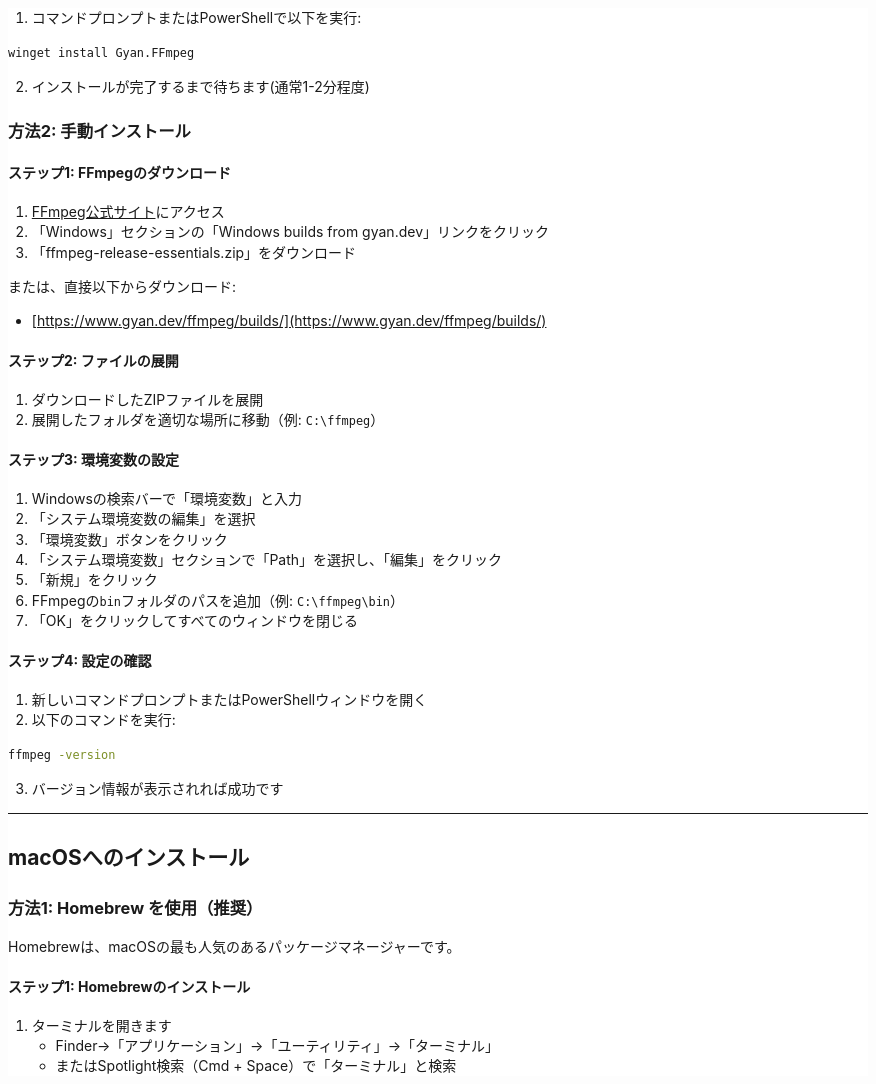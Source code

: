 1. コマンドプロンプトまたはPowerShellで以下を実行:

```cmd
winget install Gyan.FFmpeg
```

2. インストールが完了するまで待ちます(通常1-2分程度)

### 方法2: 手動インストール

#### ステップ1: FFmpegのダウンロード

1. [FFmpeg公式サイト](https://ffmpeg.org/download.html)にアクセス
2. 「Windows」セクションの「Windows builds from gyan.dev」リンクをクリック
3. 「ffmpeg-release-essentials.zip」をダウンロード

または、直接以下からダウンロード:
- [https://www.gyan.dev/ffmpeg/builds/](https://www.gyan.dev/ffmpeg/builds/)

#### ステップ2: ファイルの展開

1. ダウンロードしたZIPファイルを展開
2. 展開したフォルダを適切な場所に移動（例: `C:\ffmpeg`）

#### ステップ3: 環境変数の設定

1. Windowsの検索バーで「環境変数」と入力
2. 「システム環境変数の編集」を選択
3. 「環境変数」ボタンをクリック
4. 「システム環境変数」セクションで「Path」を選択し、「編集」をクリック
5. 「新規」をクリック
6. FFmpegの`bin`フォルダのパスを追加（例: `C:\ffmpeg\bin`）
7. 「OK」をクリックしてすべてのウィンドウを閉じる

#### ステップ4: 設定の確認

1. 新しいコマンドプロンプトまたはPowerShellウィンドウを開く
2. 以下のコマンドを実行:

```cmd
ffmpeg -version
```

3. バージョン情報が表示されれば成功です

---

## macOSへのインストール

### 方法1: Homebrew を使用（推奨）

Homebrewは、macOSの最も人気のあるパッケージマネージャーです。

#### ステップ1: Homebrewのインストール

1. ターミナルを開きます
   - Finder→「アプリケーション」→「ユーティリティ」→「ターミナル」
   - またはSpotlight検索（Cmd + Space）で「ターミナル」と検索
